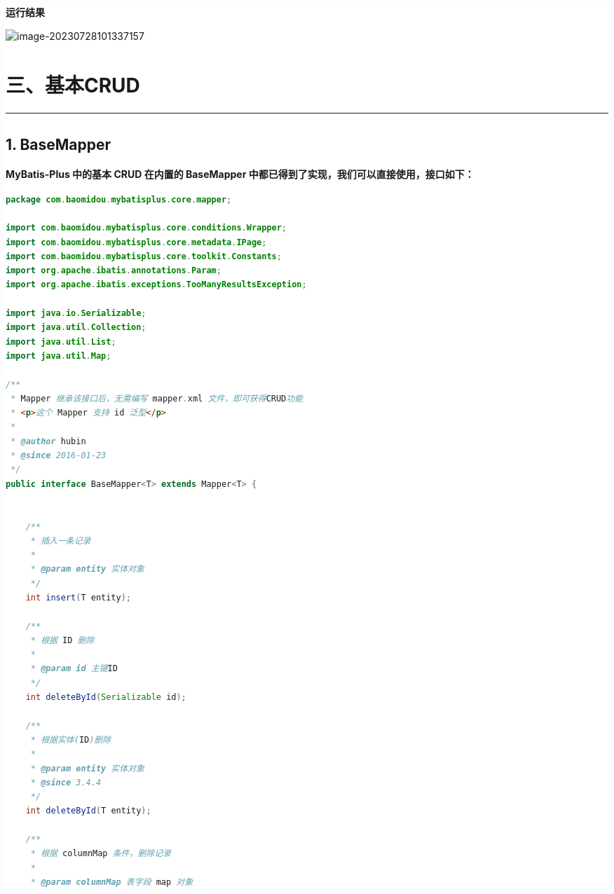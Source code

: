 **运行结果**

![image-20230728101337157](https://learning-develop-note.oss-cn-fuzhou.aliyuncs.com/MyBatis-Plus/image-20230728101337157.png)



# 三、基本CRUD

---

## 1. BaseMapper

**MyBatis-Plus 中的基本 CRUD 在内置的 BaseMapper 中都已得到了实现，我们可以直接使用，接口如下：**

```java
package com.baomidou.mybatisplus.core.mapper;

import com.baomidou.mybatisplus.core.conditions.Wrapper;
import com.baomidou.mybatisplus.core.metadata.IPage;
import com.baomidou.mybatisplus.core.toolkit.Constants;
import org.apache.ibatis.annotations.Param;
import org.apache.ibatis.exceptions.TooManyResultsException;

import java.io.Serializable;
import java.util.Collection;
import java.util.List;
import java.util.Map;

/**
 * Mapper 继承该接口后，无需编写 mapper.xml 文件，即可获得CRUD功能
 * <p>这个 Mapper 支持 id 泛型</p>
 *
 * @author hubin
 * @since 2016-01-23
 */
public interface BaseMapper<T> extends Mapper<T> {
    

    /**
     * 插入一条记录
     *
     * @param entity 实体对象
     */
    int insert(T entity);

    /**
     * 根据 ID 删除
     *
     * @param id 主键ID
     */
    int deleteById(Serializable id);

    /**
     * 根据实体(ID)删除
     *
     * @param entity 实体对象
     * @since 3.4.4
     */
    int deleteById(T entity);

    /**
     * 根据 columnMap 条件，删除记录
     *
     * @param columnMap 表字段 map 对象
```
